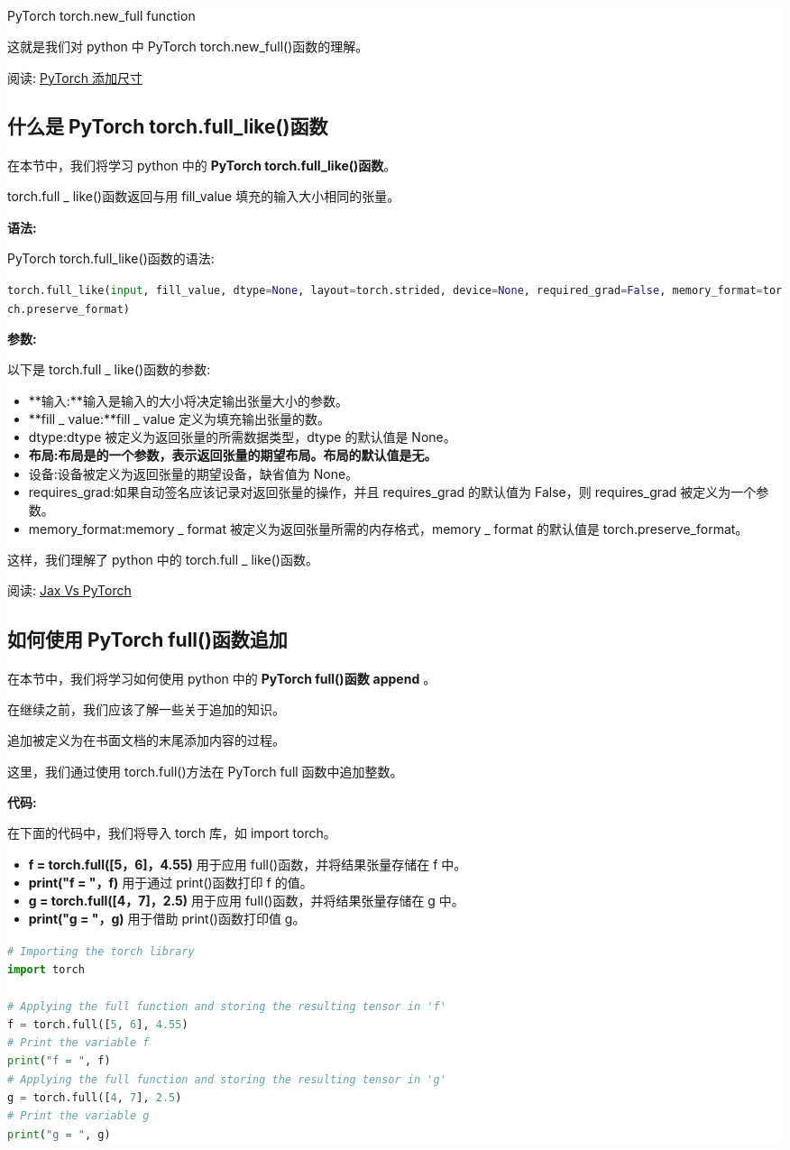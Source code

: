 
PyTorch torch.new_full function

这就是我们对 python 中 PyTorch torch.new_full()函数的理解。

阅读: [PyTorch 添加尺寸](https://pythonguides.com/pytorch-add-dimension/)

## 什么是 PyTorch torch.full_like()函数

在本节中，我们将学习 python 中的 **PyTorch torch.full_like()函数**。

torch.full _ like()函数返回与用 fill_value 填充的输入大小相同的张量。

**语法:**

PyTorch torch.full_like()函数的语法:

```py
torch.full_like(input, fill_value, dtype=None, layout=torch.strided, device=None, required_grad=False, memory_format=torch.preserve_format)
```

**参数:**

以下是 torch.full _ like()函数的参数:

*   **输入:**输入是输入的大小将决定输出张量大小的参数。
*   **fill _ value:**fill _ value 定义为填充输出张量的数。
*   dtype:dtype 被定义为返回张量的所需数据类型，dtype 的默认值是 None。
*   **布局:**布局是的一个参数**，表示返回张量的期望布局。布局的默认值是无。**
*   设备:设备被定义为返回张量的期望设备，缺省值为 None。
*   requires_grad:如果自动签名应该记录对返回张量的操作，并且 requires_grad 的默认值为 False，则 requires_grad 被定义为一个参数。
*   memory_format:memory _ format 被定义为返回张量所需的内存格式，memory _ format 的默认值是 torch.preserve_format。

这样，我们理解了 python 中的 torch.full _ like()函数。

阅读: [Jax Vs PyTorch](https://pythonguides.com/jax-vs-pytorch/)

## 如何使用 PyTorch full()函数追加

在本节中，我们将学习如何使用 python 中的 **PyTorch full()函数** **append** 。

在继续之前，我们应该了解一些关于追加的知识。

追加被定义为在书面文档的末尾添加内容的过程。

这里，我们通过使用 torch.full()方法在 PyTorch full 函数中追加整数。

**代码:**

在下面的代码中，我们将导入 torch 库，如 import torch。

*   **f = torch.full([5，6]，4.55)** 用于应用 full()函数，并将结果张量存储在 f 中。
*   **print("f = "，f)** 用于通过 print()函数打印 f 的值。
*   **g = torch.full([4，7]，2.5)** 用于应用 full()函数，并将结果张量存储在 g 中。
*   **print("g = "，g)** 用于借助 print()函数打印值 g。

```py
# Importing the torch library
import torch

# Applying the full function and storing the resulting tensor in 'f'
f = torch.full([5, 6], 4.55)
# Print the variable f
print("f = ", f)
# Applying the full function and storing the resulting tensor in 'g'
g = torch.full([4, 7], 2.5)
# Print the variable g
print("g = ", g)
```

